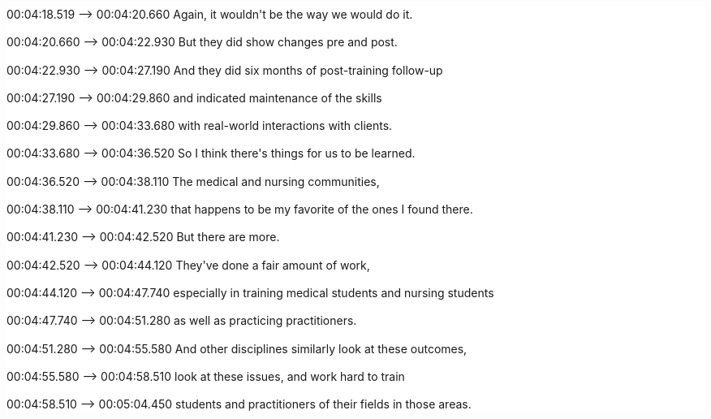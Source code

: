 00:04:18.519 --> 00:04:20.660
Again, it wouldn't be
the way we would do it.

00:04:20.660 --> 00:04:22.930
But they did show
changes pre and post.

00:04:22.930 --> 00:04:27.190
And they did six months
of post-training follow-up

00:04:27.190 --> 00:04:29.860
and indicated
maintenance of the skills

00:04:29.860 --> 00:04:33.680
with real-world
interactions with clients.

00:04:33.680 --> 00:04:36.520
So I think there's things
for us to be learned.

00:04:36.520 --> 00:04:38.110
The medical and
nursing communities,

00:04:38.110 --> 00:04:41.230
that happens to be my favorite
of the ones I found there.

00:04:41.230 --> 00:04:42.520
But there are more.

00:04:42.520 --> 00:04:44.120
They've done a fair
amount of work,

00:04:44.120 --> 00:04:47.740
especially in training medical
students and nursing students

00:04:47.740 --> 00:04:51.280
as well as practicing
practitioners.

00:04:51.280 --> 00:04:55.580
And other disciplines similarly
look at these outcomes,

00:04:55.580 --> 00:04:58.510
look at these issues,
and work hard to train

00:04:58.510 --> 00:05:04.450
students and practitioners of
their fields in those areas.
